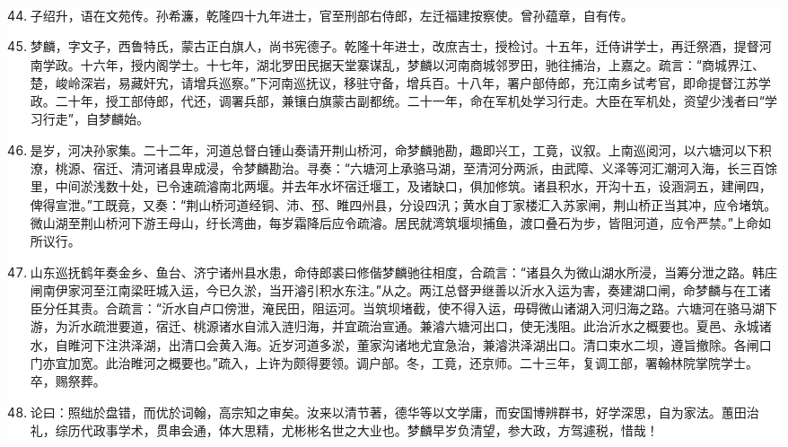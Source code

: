 44. <span id="列传九十一-44"></span>
子绍升，语在文苑传。孙希濂，乾隆四十九年进士，官至刑部右侍郎，左迁福建按察使。曾孙蕴章，自有传。

45. <span id="列传九十一-45"></span>
梦麟，字文子，西鲁特氏，蒙古正白旗人，尚书宪德子。乾隆十年进士，改庶吉士，授检讨。十五年，迁侍讲学士，再迁祭酒，提督河南学政。十六年，授内阁学士。十七年，湖北罗田民据天堂寨谋乱，梦麟以河南商城邻罗田，驰往捕治，上嘉之。疏言：“商城界江、楚，峻岭深岩，易藏奸宄，请增兵巡察。”下河南巡抚议，移驻守备，增兵百。十八年，署户部侍郎，充江南乡试考官，即命提督江苏学政。二十年，授工部侍郎，代还，调署兵部，兼镶白旗蒙古副都统。二十一年，命在军机处学习行走。大臣在军机处，资望少浅者曰“学习行走”，自梦麟始。

46. <span id="列传九十一-46"></span>
是岁，河决孙家集。二十二年，河道总督白锺山奏请开荆山桥河，命梦麟驰勘，趣即兴工，工竟，议叙。上南巡阅河，以六塘河以下积潦，桃源、宿迁、清河诸县卑成浸，令梦麟勘治。寻奏：“六塘河上承骆马湖，至清河分两派，由武障、义泽等河汇潮河入海，长三百馀里，中间淤浅数十处，已令速疏濬南北两堰。并去年水坏宿迁堰工，及诸缺口，俱加修筑。诸县积水，开沟十五，设涵洞五，建闸四，俾得宣泄。”工既竟，又奏：“荆山桥河道经铜、沛、邳、睢四州县，分设四汛；黄水自丁家楼汇入苏家闸，荆山桥正当其冲，应令堵筑。微山湖至荆山桥河下游王母山，纡长湾曲，每岁霜降后应令疏濬。居民就湾筑堰坝捕鱼，渡口叠石为步，皆阻河道，应令严禁。”上命如所议行。

47. <span id="列传九十一-47"></span>
山东巡抚鹤年奏金乡、鱼台、济宁诸州县水患，命侍郎裘曰修偕梦麟驰往相度，合疏言：“诸县久为微山湖水所浸，当筹分泄之路。韩庄闸南伊家河至江南梁旺城入运，今已久淤，当开濬引积水东注。”从之。两江总督尹继善以沂水入运为害，奏建湖口闸，命梦麟与在工诸臣分任其责。合疏言：“沂水自卢口傍泄，淹民田，阻运河。当筑坝堵截，使不得入运，毋碍微山诸湖入河归海之路。六塘河在骆马湖下游，为沂水疏泄要道，宿迁、桃源诸水自沭入涟归海，并宜疏治宣通。兼濬六塘河出口，使无浅阻。此治沂水之概要也。夏邑、永城诸水，自睢河下注洪泽湖，出清口会黄入海。近岁河道多淤，董家沟诸地尤宜急治，兼濬洪泽湖出口。清口束水二坝，遵旨撤除。各闸口门亦宜加宽。此治睢河之概要也。”疏入，上许为颇得要领。调户部。冬，工竟，还京师。二十三年，复调工部，署翰林院掌院学士。卒，赐祭葬。

48. <span id="列传九十一-48"></span>
论曰：照绌於盘错，而优於词翰，高宗知之审矣。汝来以清节著，德华等以文学庸，而安国博辨群书，好学深思，自为家法。蕙田治礼，综历代政事学术，贯串会通，体大思精，尤彬彬名世之大业也。梦麟早岁负清望，参大政，方驾遽税，惜哉！
